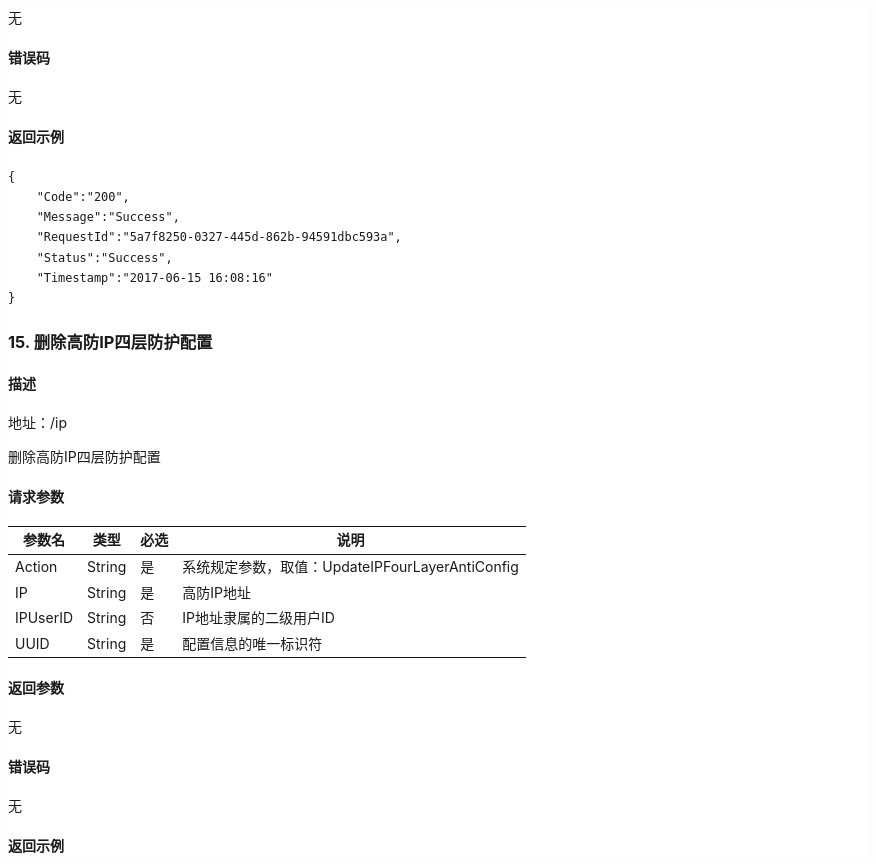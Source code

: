 无



#### 错误码

无



#### 返回示例

```
{
    "Code":"200",
    "Message":"Success",
    "RequestId":"5a7f8250-0327-445d-862b-94591dbc593a",
    "Status":"Success",
    "Timestamp":"2017-06-15 16:08:16"
}
```



### 15. 删除高防IP四层防护配置

#### 描述

地址：/ip

删除高防IP四层防护配置



#### 请求参数

| 参数名      | 类型     | 必选   | 说明                                    |
| -------- | ------ | ---- | ------------------------------------- |
| Action   | String | 是    | 系统规定参数，取值：UpdateIPFourLayerAntiConfig |
| IP       | String | 是    | 高防IP地址                                |
| IPUserID | String | 否    | IP地址隶属的二级用户ID                         |
| UUID     | String | 是    | 配置信息的唯一标识符                            |



#### 返回参数

无



#### 错误码

无



#### 返回示例
